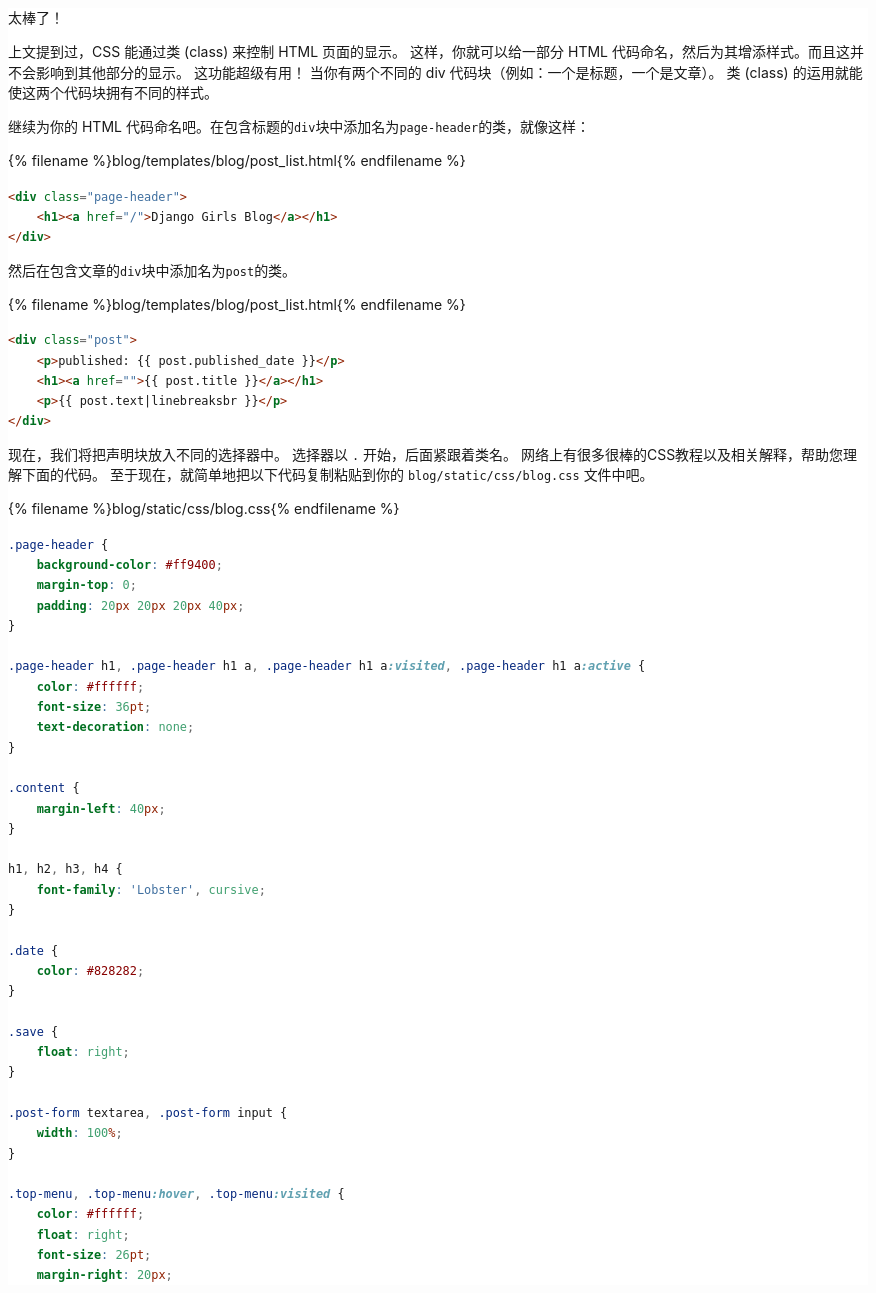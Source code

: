 太棒了！

上文提到过，CSS 能通过类 (class) 来控制 HTML 页面的显示。 这样，你就可以给一部分 HTML 代码命名，然后为其增添样式。而且这并不会影响到其他部分的显示。 这功能超级有用！ 当你有两个不同的 div 代码块（例如：一个是标题，一个是文章）。 类 (class) 的运用就能使这两个代码块拥有不同的样式。

继续为你的 HTML 代码命名吧。在包含标题的`div`块中添加名为`page-header`的类，就像这样：

{% filename %}blog/templates/blog/post_list.html{% endfilename %}
```html
<div class="page-header">
    <h1><a href="/">Django Girls Blog</a></h1>
</div>
```

然后在包含文章的`div`块中添加名为`post`的类。

{% filename %}blog/templates/blog/post_list.html{% endfilename %}

```html
<div class="post">
    <p>published: {{ post.published_date }}</p>
    <h1><a href="">{{ post.title }}</a></h1>
    <p>{{ post.text|linebreaksbr }}</p>
</div>
```

现在，我们将把声明块放入不同的选择器中。 选择器以 `.` 开始，后面紧跟着类名。 网络上有很多很棒的CSS教程以及相关解释，帮助您理解下面的代码。 至于现在，就简单地把以下代码复制粘贴到你的 `blog/static/css/blog.css` 文件中吧。

{% filename %}blog/static/css/blog.css{% endfilename %}
```css
.page-header {
    background-color: #ff9400;
    margin-top: 0;
    padding: 20px 20px 20px 40px;
}

.page-header h1, .page-header h1 a, .page-header h1 a:visited, .page-header h1 a:active {
    color: #ffffff;
    font-size: 36pt;
    text-decoration: none;
}

.content {
    margin-left: 40px;
}

h1, h2, h3, h4 {
    font-family: 'Lobster', cursive;
}

.date {
    color: #828282;
}

.save {
    float: right;
}

.post-form textarea, .post-form input {
    width: 100%;
}

.top-menu, .top-menu:hover, .top-menu:visited {
    color: #ffffff;
    float: right;
    font-size: 26pt;
    margin-right: 20px;
```